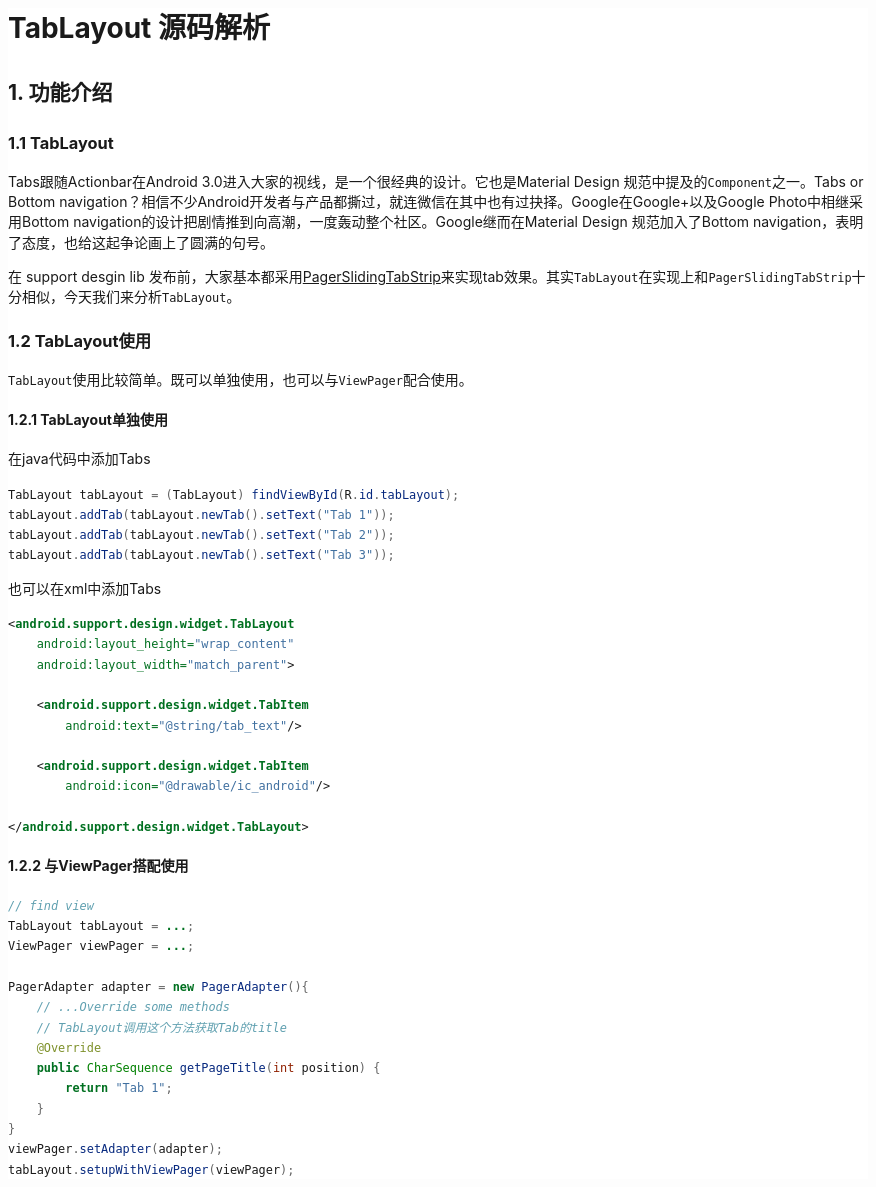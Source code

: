 # TabLayout 源码解析
## 1. 功能介绍 
### 1.1 TabLayout
Tabs跟随Actionbar在Android 3.0进入大家的视线，是一个很经典的设计。它也是Material Design 规范中提及的`Component`之一。Tabs or Bottom navigation？相信不少Android开发者与产品都撕过，就连微信在其中也有过抉择。Google在Google+以及Google Photo中相继采用Bottom navigation的设计把剧情推到向高潮，一度轰动整个社区。Google继而在Material Design 规范加入了Bottom navigation，表明了态度，也给这起争论画上了圆满的句号。

在 support desgin lib 发布前，大家基本都采用[PagerSlidingTabStrip](https://github.com/astuetz/PagerSlidingTabStrip)来实现tab效果。其实`TabLayout`在实现上和`PagerSlidingTabStrip`十分相似，今天我们来分析`TabLayout`。


### 1.2 TabLayout使用

`TabLayout`使用比较简单。既可以单独使用，也可以与`ViewPager`配合使用。
#### 1.2.1 TabLayout单独使用
在java代码中添加Tabs
```java
TabLayout tabLayout = (TabLayout) findViewById(R.id.tabLayout);
tabLayout.addTab(tabLayout.newTab().setText("Tab 1"));
tabLayout.addTab(tabLayout.newTab().setText("Tab 2"));
tabLayout.addTab(tabLayout.newTab().setText("Tab 3"));
```
也可以在xml中添加Tabs
```xml
<android.support.design.widget.TabLayout
    android:layout_height="wrap_content"
    android:layout_width="match_parent">

    <android.support.design.widget.TabItem
        android:text="@string/tab_text"/>

    <android.support.design.widget.TabItem
        android:icon="@drawable/ic_android"/>

</android.support.design.widget.TabLayout>
```

#### 1.2.2 与ViewPager搭配使用
```java
// find view
TabLayout tabLayout = ...;
ViewPager viewPager = ...;

PagerAdapter adapter = new PagerAdapter(){
    // ...Override some methods
    // TabLayout调用这个方法获取Tab的title
    @Override
    public CharSequence getPageTitle(int position) {
        return "Tab 1";
    }
}
viewPager.setAdapter(adapter);
tabLayout.setupWithViewPager(viewPager);
```

